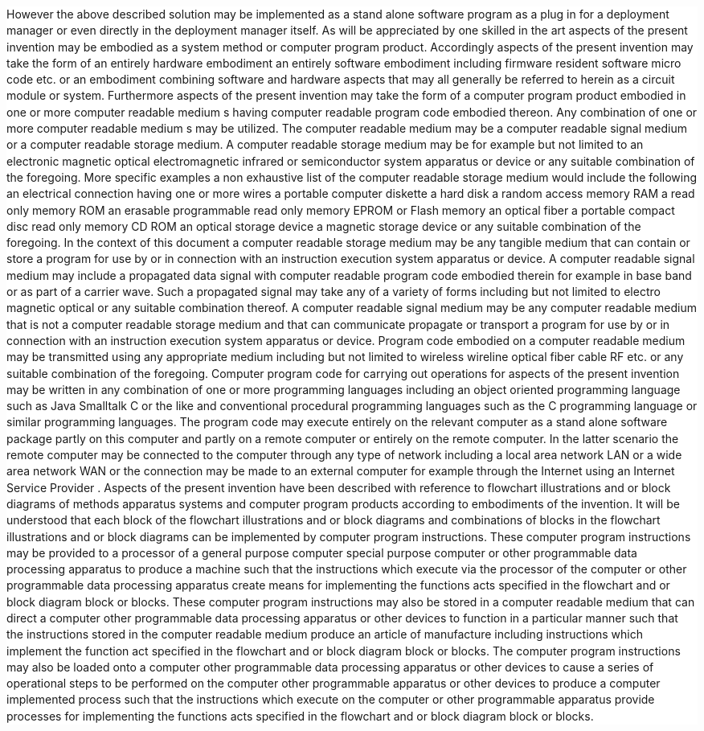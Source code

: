 However the above described solution may be implemented as a stand alone software program as a plug in for a deployment manager or even directly in the deployment manager itself. As will be appreciated by one skilled in the art aspects of the present invention may be embodied as a system method or computer program product. Accordingly aspects of the present invention may take the form of an entirely hardware embodiment an entirely software embodiment including firmware resident software micro code etc. or an embodiment combining software and hardware aspects that may all generally be referred to herein as a circuit module or system. Furthermore aspects of the present invention may take the form of a computer program product embodied in one or more computer readable medium s having computer readable program code embodied thereon. Any combination of one or more computer readable medium s may be utilized. The computer readable medium may be a computer readable signal medium or a computer readable storage medium. A computer readable storage medium may be for example but not limited to an electronic magnetic optical electromagnetic infrared or semiconductor system apparatus or device or any suitable combination of the foregoing. More specific examples a non exhaustive list of the computer readable storage medium would include the following an electrical connection having one or more wires a portable computer diskette a hard disk a random access memory RAM a read only memory ROM an erasable programmable read only memory EPROM or Flash memory an optical fiber a portable compact disc read only memory CD ROM an optical storage device a magnetic storage device or any suitable combination of the foregoing. In the context of this document a computer readable storage medium may be any tangible medium that can contain or store a program for use by or in connection with an instruction execution system apparatus or device. A computer readable signal medium may include a propagated data signal with computer readable program code embodied therein for example in base band or as part of a carrier wave. Such a propagated signal may take any of a variety of forms including but not limited to electro magnetic optical or any suitable combination thereof. A computer readable signal medium may be any computer readable medium that is not a computer readable storage medium and that can communicate propagate or transport a program for use by or in connection with an instruction execution system apparatus or device. Program code embodied on a computer readable medium may be transmitted using any appropriate medium including but not limited to wireless wireline optical fiber cable RF etc. or any suitable combination of the foregoing. Computer program code for carrying out operations for aspects of the present invention may be written in any combination of one or more programming languages including an object oriented programming language such as Java Smalltalk C or the like and conventional procedural programming languages such as the C programming language or similar programming languages. The program code may execute entirely on the relevant computer as a stand alone software package partly on this computer and partly on a remote computer or entirely on the remote computer. In the latter scenario the remote computer may be connected to the computer through any type of network including a local area network LAN or a wide area network WAN or the connection may be made to an external computer for example through the Internet using an Internet Service Provider . Aspects of the present invention have been described with reference to flowchart illustrations and or block diagrams of methods apparatus systems and computer program products according to embodiments of the invention. It will be understood that each block of the flowchart illustrations and or block diagrams and combinations of blocks in the flowchart illustrations and or block diagrams can be implemented by computer program instructions. These computer program instructions may be provided to a processor of a general purpose computer special purpose computer or other programmable data processing apparatus to produce a machine such that the instructions which execute via the processor of the computer or other programmable data processing apparatus create means for implementing the functions acts specified in the flowchart and or block diagram block or blocks. These computer program instructions may also be stored in a computer readable medium that can direct a computer other programmable data processing apparatus or other devices to function in a particular manner such that the instructions stored in the computer readable medium produce an article of manufacture including instructions which implement the function act specified in the flowchart and or block diagram block or blocks. The computer program instructions may also be loaded onto a computer other programmable data processing apparatus or other devices to cause a series of operational steps to be performed on the computer other programmable apparatus or other devices to produce a computer implemented process such that the instructions which execute on the computer or other programmable apparatus provide processes for implementing the functions acts specified in the flowchart and or block diagram block or blocks.
